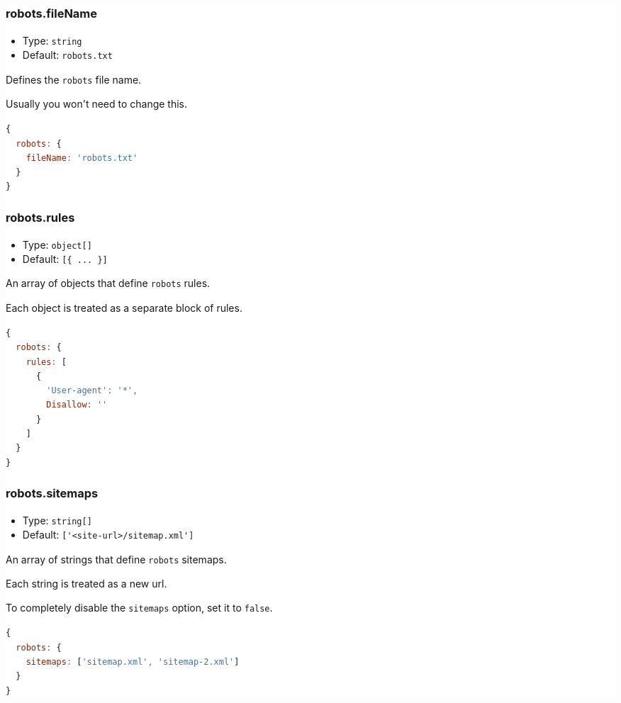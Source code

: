 ### robots.fileName

- Type: `string`
- Default: `robots.txt`

Defines the `robots` file name.

Usually you won't need to change this.

```js
{
  robots: {
    fileName: 'robots.txt'
  }
}
```

### robots.rules

- Type: `object[]`
- Default: `[{ ... }]`

An array of objects that define `robots` rules.

Each object is treated as a separate block of rules.

```js
{
  robots: {
    rules: [
      {
        'User-agent': '*',
        Disallow: ''
      }
    ]
  }
}
```

### robots.sitemaps

- Type: `string[]`
- Default: `['<site-url>/sitemap.xml']`

An array of strings that define `robots` sitemaps.

Each string is treated as a new url.

To completely disable the `sitemaps` option, set it to `false`.

```js
{
  robots: {
    sitemaps: ['sitemap.xml', 'sitemap-2.xml']
  }
}
```
